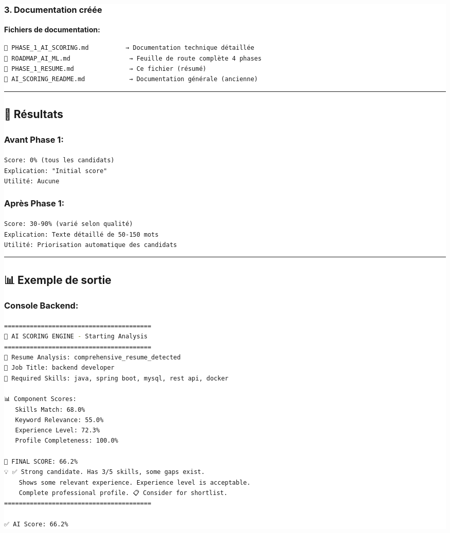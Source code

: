 
### **3. Documentation créée**

**Fichiers de documentation:**
```
📄 PHASE_1_AI_SCORING.md          → Documentation technique détaillée
📄 ROADMAP_AI_ML.md                → Feuille de route complète 4 phases
📄 PHASE_1_RESUME.md               → Ce fichier (résumé)
📄 AI_SCORING_README.md            → Documentation générale (ancienne)
```

---

## 🎯 **Résultats**

### **Avant Phase 1:**
```
Score: 0% (tous les candidats)
Explication: "Initial score"
Utilité: Aucune
```

### **Après Phase 1:**
```
Score: 30-90% (varié selon qualité)
Explication: Texte détaillé de 50-150 mots
Utilité: Priorisation automatique des candidats
```

---

## 📊 **Exemple de sortie**

### **Console Backend:**
```bash
========================================
🤖 AI SCORING ENGINE - Starting Analysis
========================================
📄 Resume Analysis: comprehensive_resume_detected
💼 Job Title: backend developer
🔧 Required Skills: java, spring boot, mysql, rest api, docker

📊 Component Scores:
   Skills Match: 68.0%
   Keyword Relevance: 55.0%
   Experience Level: 72.3%
   Profile Completeness: 100.0%

🎯 FINAL SCORE: 66.2%
💡 ✅ Strong candidate. Has 3/5 skills, some gaps exist. 
    Shows some relevant experience. Experience level is acceptable. 
    Complete professional profile. 📋 Consider for shortlist.
========================================

✅ AI Score: 66.2%
```
